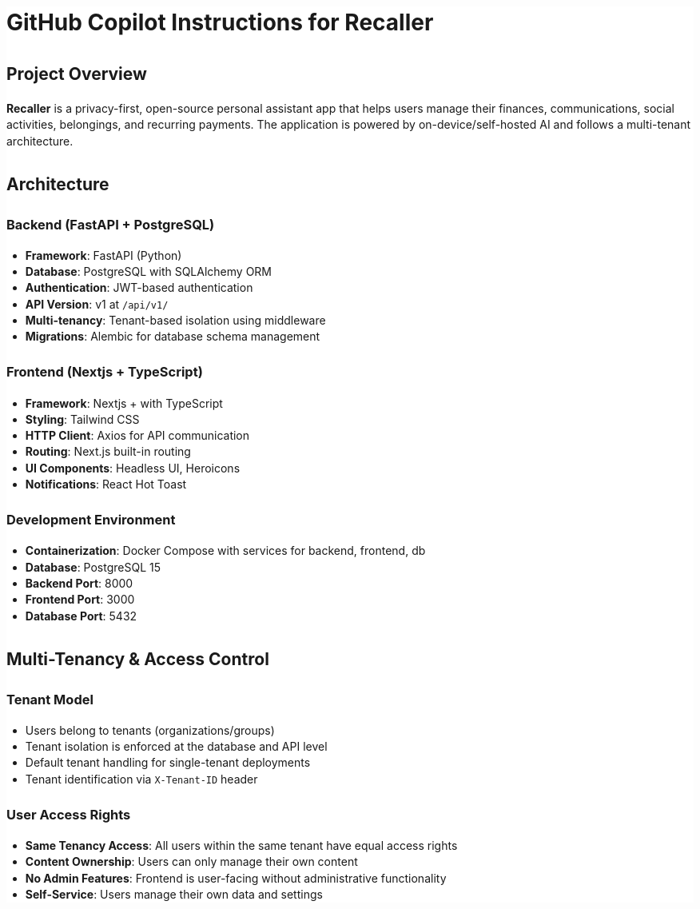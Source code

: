 # GitHub Copilot Instructions for Recaller

## Project Overview

**Recaller** is a privacy-first, open-source personal assistant app that helps users manage their finances, communications, social activities, belongings, and recurring payments. The application is powered by on-device/self-hosted AI and follows a multi-tenant architecture.

## Architecture

### Backend (FastAPI + PostgreSQL)
- **Framework**: FastAPI (Python)
- **Database**: PostgreSQL with SQLAlchemy ORM
- **Authentication**: JWT-based authentication
- **API Version**: v1 at `/api/v1/`
- **Multi-tenancy**: Tenant-based isolation using middleware
- **Migrations**: Alembic for database schema management

### Frontend (Nextjs + TypeScript)
- **Framework**: Nextjs + with TypeScript
- **Styling**: Tailwind CSS
- **HTTP Client**: Axios for API communication
- **Routing**: Next.js built-in routing
- **UI Components**: Headless UI, Heroicons
- **Notifications**: React Hot Toast

### Development Environment
- **Containerization**: Docker Compose with services for backend, frontend, db
- **Database**: PostgreSQL 15
- **Backend Port**: 8000
- **Frontend Port**: 3000
- **Database Port**: 5432

## Multi-Tenancy & Access Control

### Tenant Model
- Users belong to tenants (organizations/groups)
- Tenant isolation is enforced at the database and API level
- Default tenant handling for single-tenant deployments
- Tenant identification via `X-Tenant-ID` header

### User Access Rights
- **Same Tenancy Access**: All users within the same tenant have equal access rights
- **Content Ownership**: Users can only manage their own content
- **No Admin Features**: Frontend is user-facing without administrative functionality
- **Self-Service**: Users manage their own data and settings
